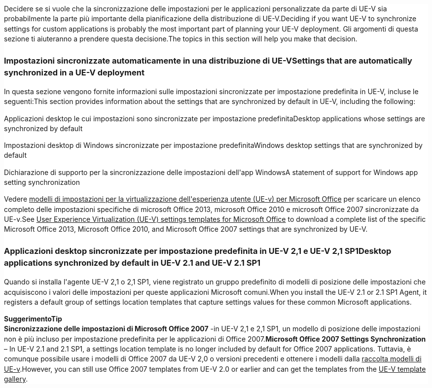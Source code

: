 <span data-ttu-id="e6f3c-134">Decidere se si vuole che la sincronizzazione delle impostazioni per le applicazioni personalizzate da parte di UE-V sia probabilmente la parte più importante della pianificazione della distribuzione di UE-V.</span><span class="sxs-lookup"><span data-stu-id="e6f3c-134">Deciding if you want UE-V to synchronize settings for custom applications is probably the most important part of planning your UE-V deployment.</span></span> <span data-ttu-id="e6f3c-135">Gli argomenti di questa sezione ti aiuteranno a prendere questa decisione.</span><span class="sxs-lookup"><span data-stu-id="e6f3c-135">The topics in this section will help you make that decision.</span></span>

### <a href="" id="autosyncsettings"></a><span data-ttu-id="e6f3c-136">Impostazioni sincronizzate automaticamente in una distribuzione di UE-V</span><span class="sxs-lookup"><span data-stu-id="e6f3c-136">Settings that are automatically synchronized in a UE-V deployment</span></span>

<span data-ttu-id="e6f3c-137">In questa sezione vengono fornite informazioni sulle impostazioni sincronizzate per impostazione predefinita in UE-V, incluse le seguenti:</span><span class="sxs-lookup"><span data-stu-id="e6f3c-137">This section provides information about the settings that are synchronized by default in UE-V, including the following:</span></span>

<span data-ttu-id="e6f3c-138">Applicazioni desktop le cui impostazioni sono sincronizzate per impostazione predefinita</span><span class="sxs-lookup"><span data-stu-id="e6f3c-138">Desktop applications whose settings are synchronized by default</span></span>

<span data-ttu-id="e6f3c-139">Impostazioni desktop di Windows sincronizzate per impostazione predefinita</span><span class="sxs-lookup"><span data-stu-id="e6f3c-139">Windows desktop settings that are synchronized by default</span></span>

<span data-ttu-id="e6f3c-140">Dichiarazione di supporto per la sincronizzazione delle impostazioni dell'app Windows</span><span class="sxs-lookup"><span data-stu-id="e6f3c-140">A statement of support for Windows app setting synchronization</span></span>

<span data-ttu-id="e6f3c-141">Vedere [modelli di impostazioni per la virtualizzazione dell'esperienza utente (UE-v) per Microsoft Office](https://www.microsoft.com/download/details.aspx?id=46367) per scaricare un elenco completo delle impostazioni specifiche di microsoft Office 2013, microsoft Office 2010 e microsoft Office 2007 sincronizzate da UE-v.</span><span class="sxs-lookup"><span data-stu-id="e6f3c-141">See [User Experience Virtualization (UE-V) settings templates for Microsoft Office](https://www.microsoft.com/download/details.aspx?id=46367) to download a complete list of the specific Microsoft Office 2013, Microsoft Office 2010, and Microsoft Office 2007 settings that are synchronized by UE-V.</span></span>

### <span data-ttu-id="e6f3c-142">Applicazioni desktop sincronizzate per impostazione predefinita in UE-V 2,1 e UE-V 2,1 SP1</span><span class="sxs-lookup"><span data-stu-id="e6f3c-142">Desktop applications synchronized by default in UE-V 2.1 and UE-V 2.1 SP1</span></span>

<span data-ttu-id="e6f3c-143">Quando si installa l'agente UE-V 2,1 o 2,1 SP1, viene registrato un gruppo predefinito di modelli di posizione delle impostazioni che acquisiscono i valori delle impostazioni per queste applicazioni Microsoft comuni.</span><span class="sxs-lookup"><span data-stu-id="e6f3c-143">When you install the UE-V 2.1 or 2.1 SP1 Agent, it registers a default group of settings location templates that capture settings values for these common Microsoft applications.</span></span>

**<span data-ttu-id="e6f3c-144">Suggerimento</span><span class="sxs-lookup"><span data-stu-id="e6f3c-144">Tip</span></span>**  
<span data-ttu-id="e6f3c-145">**Sincronizzazione delle impostazioni di Microsoft Office 2007** -in UE-V 2,1 e 2,1 SP1, un modello di posizione delle impostazioni non è più incluso per impostazione predefinita per le applicazioni di Office 2007.</span><span class="sxs-lookup"><span data-stu-id="e6f3c-145">**Microsoft Office 2007 Settings Synchronization** – In UE-V 2.1 and 2.1 SP1, a settings location template is no longer included by default for Office 2007 applications.</span></span> <span data-ttu-id="e6f3c-146">Tuttavia, è comunque possibile usare i modelli di Office 2007 da UE-V 2,0 o versioni precedenti e ottenere i modelli dalla [raccolta modelli di UE-v](https://go.microsoft.com/fwlink/p/?LinkID=246589).</span><span class="sxs-lookup"><span data-stu-id="e6f3c-146">However, you can still use Office 2007 templates from UE-V 2.0 or earlier and can get the templates from the [UE-V template gallery](https://go.microsoft.com/fwlink/p/?LinkID=246589).</span></span>
